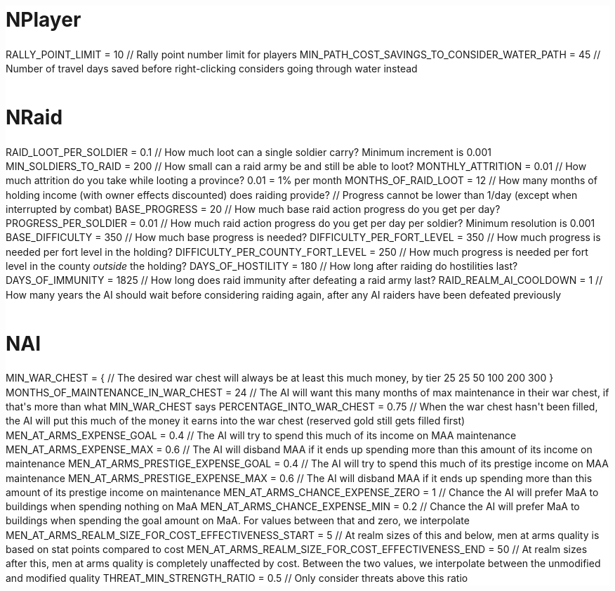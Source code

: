 # NPlayer

RALLY_POINT_LIMIT = 10								// Rally point number limit for players
MIN_PATH_COST_SAVINGS_TO_CONSIDER_WATER_PATH = 45	// Number of travel days saved before right-clicking considers going through water instead

# NRaid

RAID_LOOT_PER_SOLDIER = 0.1				// How much loot can a single soldier carry? Minimum increment is 0.001
MIN_SOLDIERS_TO_RAID = 200				// How small can a raid army be and still be able to loot?
MONTHLY_ATTRITION = 0.01				// How much attrition do you take while looting a province? 0.01 = 1% per month
MONTHS_OF_RAID_LOOT = 12				// How many months of holding income (with owner effects discounted) does raiding provide?
// Progress cannot be lower than 1/day (except when interrupted by combat)
BASE_PROGRESS = 20						// How much base raid action progress do you get per day?
PROGRESS_PER_SOLDIER = 0.01				// How much raid action progress do you get per day per soldier? Minimum resolution is 0.001
BASE_DIFFICULTY = 350					// How much base progress is needed?
DIFFICULTY_PER_FORT_LEVEL = 350			// How much progress is needed per fort level in the holding?
DIFFICULTY_PER_COUNTY_FORT_LEVEL = 250	// How much progress is needed per fort level in the county *outside* the holding?
DAYS_OF_HOSTILITY = 180					// How long after raiding do hostilities last?
DAYS_OF_IMMUNITY = 1825					// How long does raid immunity after defeating a raid army last?
RAID_REALM_AI_COOLDOWN = 1				// How many years the AI should wait before considering raiding again, after any AI raiders have been defeated previously

# NAI

MIN_WAR_CHEST = {											// The desired war chest will always be at least this much money, by tier
	25
	25
	50
	100
	200
	300
}
MONTHS_OF_MAINTENANCE_IN_WAR_CHEST = 24						// The AI will want this many months of max maintenance in their war chest, if that's more than what MIN_WAR_CHEST says
PERCENTAGE_INTO_WAR_CHEST = 0.75							// When the war chest hasn't been filled, the AI will put this much of the money it earns into the war chest (reserved gold still gets filled first)
MEN_AT_ARMS_EXPENSE_GOAL = 0.4								// The AI will try to spend this much of its income on MAA maintenance
MEN_AT_ARMS_EXPENSE_MAX = 0.6								// The AI will disband MAA if it ends up spending more than this amount of its income on maintenance
MEN_AT_ARMS_PRESTIGE_EXPENSE_GOAL = 0.4						// The AI will try to spend this much of its prestige income on MAA maintenance
MEN_AT_ARMS_PRESTIGE_EXPENSE_MAX = 0.6						// The AI will disband MAA if it ends up spending more than this amount of its prestige income on maintenance
MEN_AT_ARMS_CHANCE_EXPENSE_ZERO = 1							// Chance the AI will prefer MaA to buildings when spending nothing on MaA
MEN_AT_ARMS_CHANCE_EXPENSE_MIN = 0.2						// Chance the AI will prefer MaA to buildings when spending the goal amount on MaA. For values between that and zero, we interpolate
MEN_AT_ARMS_REALM_SIZE_FOR_COST_EFFECTIVENESS_START = 5		// At realm sizes of this and below, men at arms quality is based on stat points compared to cost
MEN_AT_ARMS_REALM_SIZE_FOR_COST_EFFECTIVENESS_END = 50		// At realm sizes after this, men at arms quality is completely unaffected by cost. Between the two values, we interpolate between the unmodified and modified quality
THREAT_MIN_STRENGTH_RATIO = 0.5								// Only consider threats above this ratio